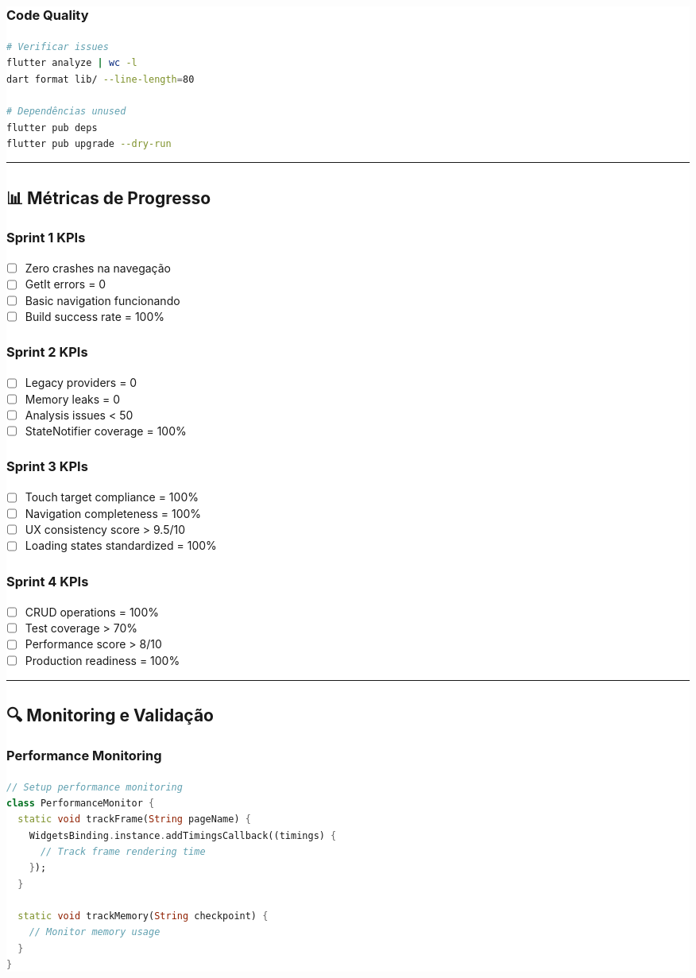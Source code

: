 ### Code Quality
```bash
# Verificar issues
flutter analyze | wc -l
dart format lib/ --line-length=80

# Dependências unused
flutter pub deps
flutter pub upgrade --dry-run
```

---

## 📊 Métricas de Progresso

### Sprint 1 KPIs
- [ ] Zero crashes na navegação
- [ ] GetIt errors = 0
- [ ] Basic navigation funcionando
- [ ] Build success rate = 100%

### Sprint 2 KPIs
- [ ] Legacy providers = 0
- [ ] Memory leaks = 0
- [ ] Analysis issues < 50
- [ ] StateNotifier coverage = 100%

### Sprint 3 KPIs
- [ ] Touch target compliance = 100%
- [ ] Navigation completeness = 100%
- [ ] UX consistency score > 9.5/10
- [ ] Loading states standardized = 100%

### Sprint 4 KPIs
- [ ] CRUD operations = 100%
- [ ] Test coverage > 70%
- [ ] Performance score > 8/10
- [ ] Production readiness = 100%

---

## 🔍 Monitoring e Validação

### Performance Monitoring
```dart
// Setup performance monitoring
class PerformanceMonitor {
  static void trackFrame(String pageName) {
    WidgetsBinding.instance.addTimingsCallback((timings) {
      // Track frame rendering time
    });
  }

  static void trackMemory(String checkpoint) {
    // Monitor memory usage
  }
}
```
